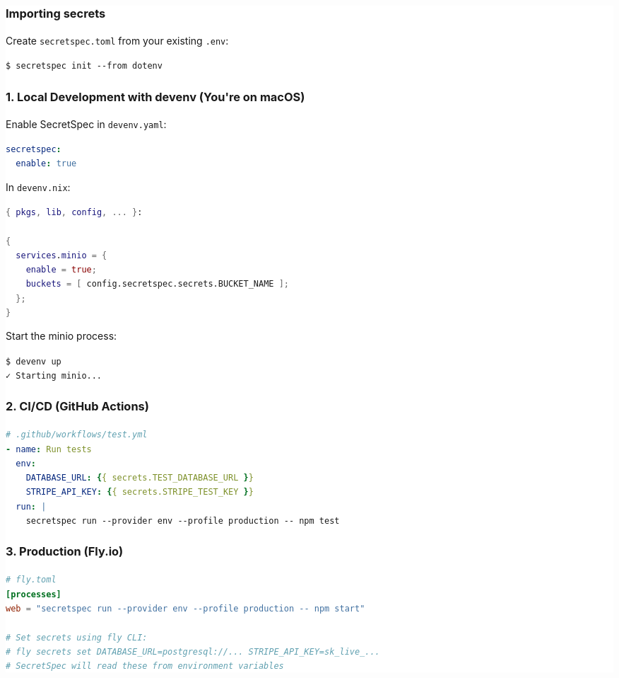 ### Importing secrets

Create `secretspec.toml` from your existing `.env`:

```shell-session
$ secretspec init --from dotenv
```

### 1. Local Development with devenv (You're on macOS)

Enable SecretSpec in `devenv.yaml`:

```yaml
secretspec:
  enable: true
```

In `devenv.nix`:

```nix
{ pkgs, lib, config, ... }:

{
  services.minio = {
    enable = true;
    buckets = [ config.secretspec.secrets.BUCKET_NAME ];
  };
}
```

Start the minio process:

```shell-session
$ devenv up
✓ Starting minio...
```

### 2. CI/CD (GitHub Actions)
```yaml
# .github/workflows/test.yml
- name: Run tests
  env:
    DATABASE_URL: {{ secrets.TEST_DATABASE_URL }}
    STRIPE_API_KEY: {{ secrets.STRIPE_TEST_KEY }}
  run: |
    secretspec run --provider env --profile production -- npm test
```

### 3. Production (Fly.io)
```toml
# fly.toml
[processes]
web = "secretspec run --provider env --profile production -- npm start"

# Set secrets using fly CLI:
# fly secrets set DATABASE_URL=postgresql://... STRIPE_API_KEY=sk_live_...
# SecretSpec will read these from environment variables
```
